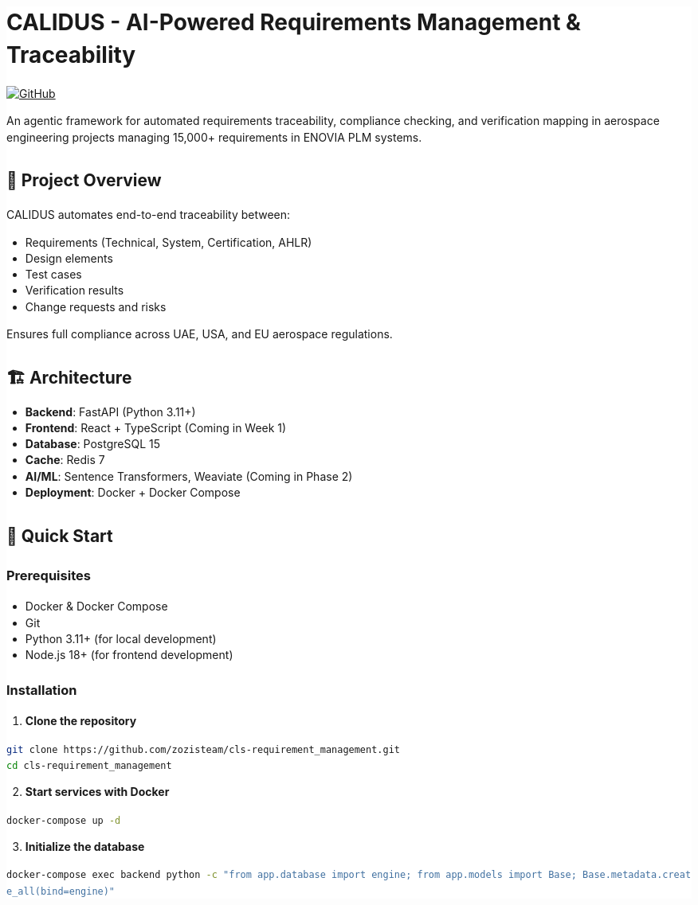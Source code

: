 # CALIDUS - AI-Powered Requirements Management & Traceability

[![GitHub](https://img.shields.io/badge/GitHub-cls--requirement__management-blue)](https://github.com/zozisteam/cls-requirement_management)

An agentic framework for automated requirements traceability, compliance checking, and verification mapping in aerospace engineering projects managing 15,000+ requirements in ENOVIA PLM systems.

## 🎯 Project Overview

CALIDUS automates end-to-end traceability between:
- Requirements (Technical, System, Certification, AHLR)
- Design elements
- Test cases
- Verification results
- Change requests and risks

Ensures full compliance across UAE, USA, and EU aerospace regulations.

## 🏗️ Architecture

- **Backend**: FastAPI (Python 3.11+)
- **Frontend**: React + TypeScript (Coming in Week 1)
- **Database**: PostgreSQL 15
- **Cache**: Redis 7
- **AI/ML**: Sentence Transformers, Weaviate (Coming in Phase 2)
- **Deployment**: Docker + Docker Compose

## 🚀 Quick Start

### Prerequisites

- Docker & Docker Compose
- Git
- Python 3.11+ (for local development)
- Node.js 18+ (for frontend development)

### Installation

1. **Clone the repository**
```bash
git clone https://github.com/zozisteam/cls-requirement_management.git
cd cls-requirement_management
```

2. **Start services with Docker**
```bash
docker-compose up -d
```

3. **Initialize the database**
```bash
docker-compose exec backend python -c "from app.database import engine; from app.models import Base; Base.metadata.create_all(bind=engine)"
```
